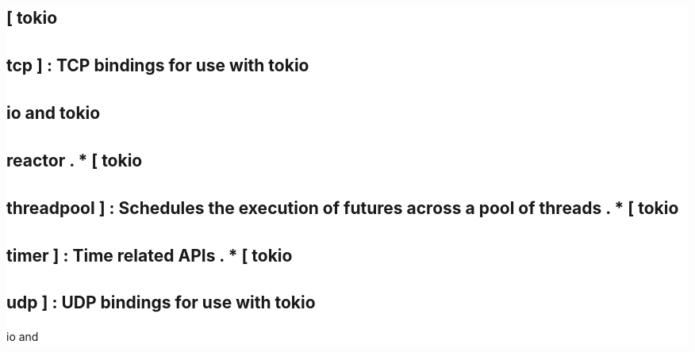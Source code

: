 [
tokio
-
tcp
]
:
TCP
bindings
for
use
with
tokio
-
io
and
tokio
-
reactor
.
*
[
tokio
-
threadpool
]
:
Schedules
the
execution
of
futures
across
a
pool
of
threads
.
*
[
tokio
-
timer
]
:
Time
related
APIs
.
*
[
tokio
-
udp
]
:
UDP
bindings
for
use
with
tokio
-
io
and